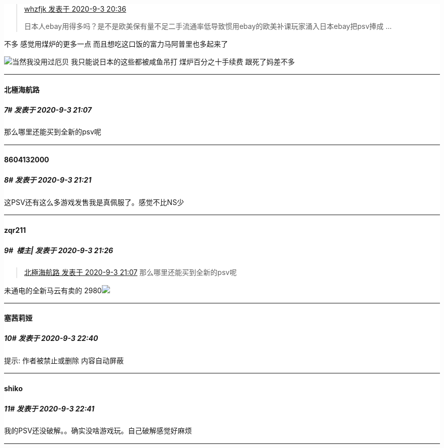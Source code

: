 
<blockquote><a href="httphttps://bbs.saraba1st.com/2b/forum.php?mod=redirect&amp;goto=findpost&amp;pid=48632865&amp;ptid=1958041" target="_blank">whzfjk 发表于 2020-9-3 20:36</a>

日本人ebay用得多吗？是不是欧美保有量不足二手流通率低导致惯用ebay的欧美补课玩家涌入日本ebay把psv捧成 ...</blockquote>
不多 感觉用煤炉的更多一点 而且想吃这口饭的富力马阿普里也多起来了

<img src="https://static.saraba1st.com/image/smiley/face2017/245.png" referrerpolicy="no-referrer">当然我没用过厄贝 我只能说日本的这些都被咸鱼吊打 煤炉百分之十手续费 跟死了妈差不多


-----

####  北極海航路  
##### 7#       发表于 2020-9-3 21:07


那么哪里还能买到全新的psv呢


-----

####  8604132000  
##### 8#       发表于 2020-9-3 21:21


这PSV还有这么多游戏发售我是真佩服了。感觉不比NS少


-----

####  zqr211  
##### 9#         楼主| 发表于 2020-9-3 21:26


<blockquote><a href="httphttps://bbs.saraba1st.com/2b/forum.php?mod=redirect&amp;goto=findpost&amp;pid=48633170&amp;ptid=1958041" target="_blank">北極海航路 发表于 2020-9-3 21:07</a>
那么哪里还能买到全新的psv呢</blockquote>
未通电的全新马云有卖的 2980<img src="https://static.saraba1st.com/image/smiley/face2017/026.png" referrerpolicy="no-referrer">


-----

####  塞茜莉娅  
##### 10#       发表于 2020-9-3 22:40

提示: 作者被禁止或删除 内容自动屏蔽


-----

####  shiko  
##### 11#       发表于 2020-9-3 22:41


我的PSV还没破解。。确实没啥游戏玩。自己破解感觉好麻烦


-----
